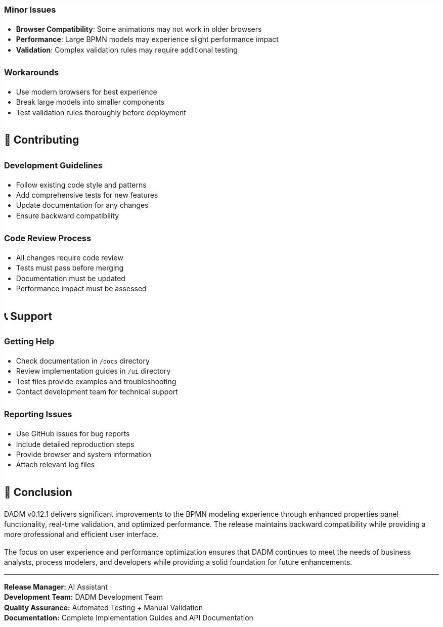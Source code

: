 ### Minor Issues
- **Browser Compatibility**: Some animations may not work in older browsers
- **Performance**: Large BPMN models may experience slight performance impact
- **Validation**: Complex validation rules may require additional testing

### Workarounds
- Use modern browsers for best experience
- Break large models into smaller components
- Test validation rules thoroughly before deployment

## 🤝 Contributing

### Development Guidelines
- Follow existing code style and patterns
- Add comprehensive tests for new features
- Update documentation for any changes
- Ensure backward compatibility

### Code Review Process
- All changes require code review
- Tests must pass before merging
- Documentation must be updated
- Performance impact must be assessed

## 📞 Support

### Getting Help
- Check documentation in `/docs` directory
- Review implementation guides in `/ui` directory
- Test files provide examples and troubleshooting
- Contact development team for technical support

### Reporting Issues
- Use GitHub issues for bug reports
- Include detailed reproduction steps
- Provide browser and system information
- Attach relevant log files

## 🎉 Conclusion

DADM v0.12.1 delivers significant improvements to the BPMN modeling experience through enhanced properties panel functionality, real-time validation, and optimized performance. The release maintains backward compatibility while providing a more professional and efficient user interface.

The focus on user experience and performance optimization ensures that DADM continues to meet the needs of business analysts, process modelers, and developers while providing a solid foundation for future enhancements.

---

**Release Manager:** AI Assistant  
**Development Team:** DADM Development Team  
**Quality Assurance:** Automated Testing + Manual Validation  
**Documentation:** Complete Implementation Guides and API Documentation 